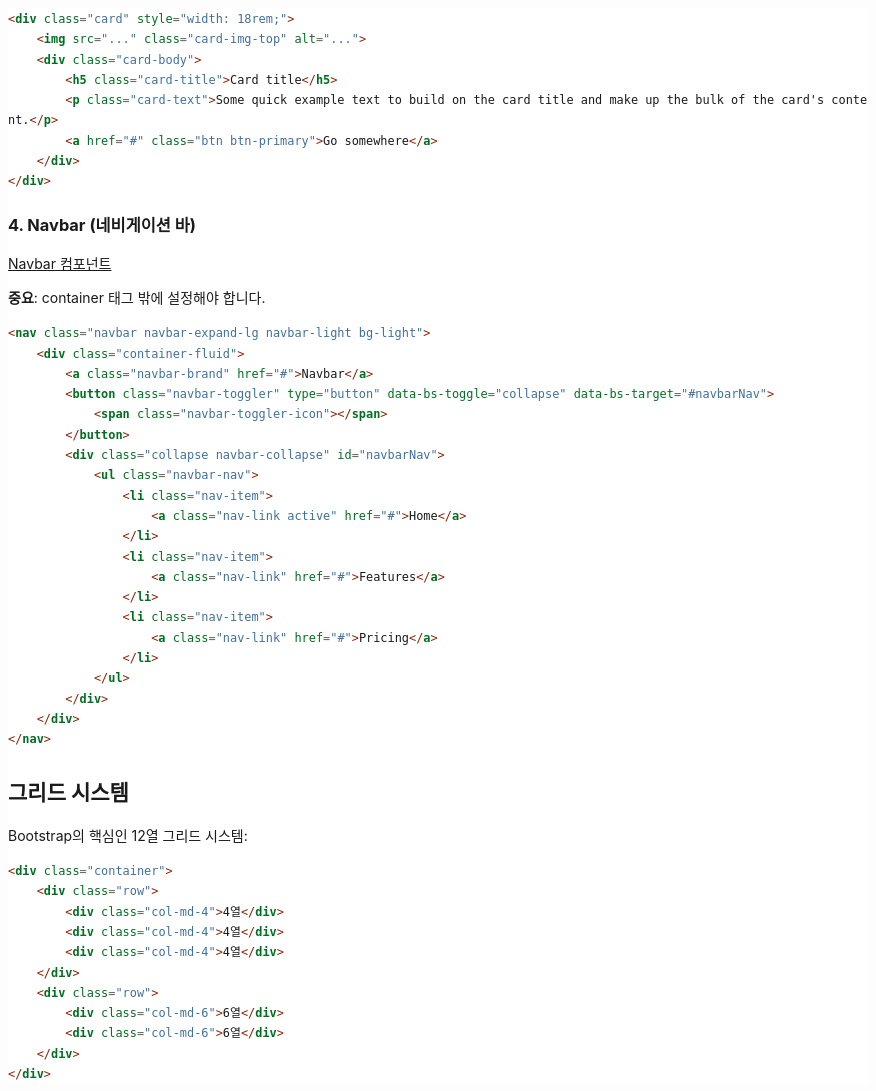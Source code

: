 ```html
<div class="card" style="width: 18rem;">
    <img src="..." class="card-img-top" alt="...">
    <div class="card-body">
        <h5 class="card-title">Card title</h5>
        <p class="card-text">Some quick example text to build on the card title and make up the bulk of the card's content.</p>
        <a href="#" class="btn btn-primary">Go somewhere</a>
    </div>
</div>
```

### 4. Navbar (네비게이션 바)
[Navbar 컴포넌트](https://getbootstrap.com/docs/5.3/components/navbar/)

**중요**: container 태그 밖에 설정해야 합니다.

```html
<nav class="navbar navbar-expand-lg navbar-light bg-light">
    <div class="container-fluid">
        <a class="navbar-brand" href="#">Navbar</a>
        <button class="navbar-toggler" type="button" data-bs-toggle="collapse" data-bs-target="#navbarNav">
            <span class="navbar-toggler-icon"></span>
        </button>
        <div class="collapse navbar-collapse" id="navbarNav">
            <ul class="navbar-nav">
                <li class="nav-item">
                    <a class="nav-link active" href="#">Home</a>
                </li>
                <li class="nav-item">
                    <a class="nav-link" href="#">Features</a>
                </li>
                <li class="nav-item">
                    <a class="nav-link" href="#">Pricing</a>
                </li>
            </ul>
        </div>
    </div>
</nav>
```

## 그리드 시스템

Bootstrap의 핵심인 12열 그리드 시스템:

```html
<div class="container">
    <div class="row">
        <div class="col-md-4">4열</div>
        <div class="col-md-4">4열</div>
        <div class="col-md-4">4열</div>
    </div>
    <div class="row">
        <div class="col-md-6">6열</div>
        <div class="col-md-6">6열</div>
    </div>
</div>
```
